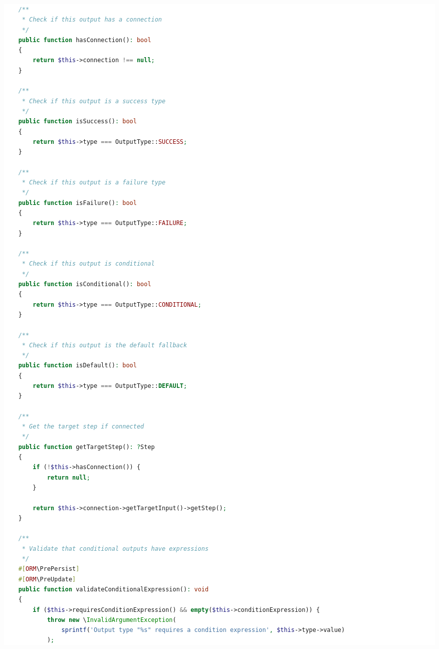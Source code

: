 ```php
    /**
     * Check if this output has a connection
     */
    public function hasConnection(): bool
    {
        return $this->connection !== null;
    }

    /**
     * Check if this output is a success type
     */
    public function isSuccess(): bool
    {
        return $this->type === OutputType::SUCCESS;
    }

    /**
     * Check if this output is a failure type
     */
    public function isFailure(): bool
    {
        return $this->type === OutputType::FAILURE;
    }

    /**
     * Check if this output is conditional
     */
    public function isConditional(): bool
    {
        return $this->type === OutputType::CONDITIONAL;
    }

    /**
     * Check if this output is the default fallback
     */
    public function isDefault(): bool
    {
        return $this->type === OutputType::DEFAULT;
    }

    /**
     * Get the target step if connected
     */
    public function getTargetStep(): ?Step
    {
        if (!$this->hasConnection()) {
            return null;
        }

        return $this->connection->getTargetInput()->getStep();
    }

    /**
     * Validate that conditional outputs have expressions
     */
    #[ORM\PrePersist]
    #[ORM\PreUpdate]
    public function validateConditionalExpression(): void
    {
        if ($this->requiresConditionExpression() && empty($this->conditionExpression)) {
            throw new \InvalidArgumentException(
                sprintf('Output type "%s" requires a condition expression', $this->type->value)
            );
```
